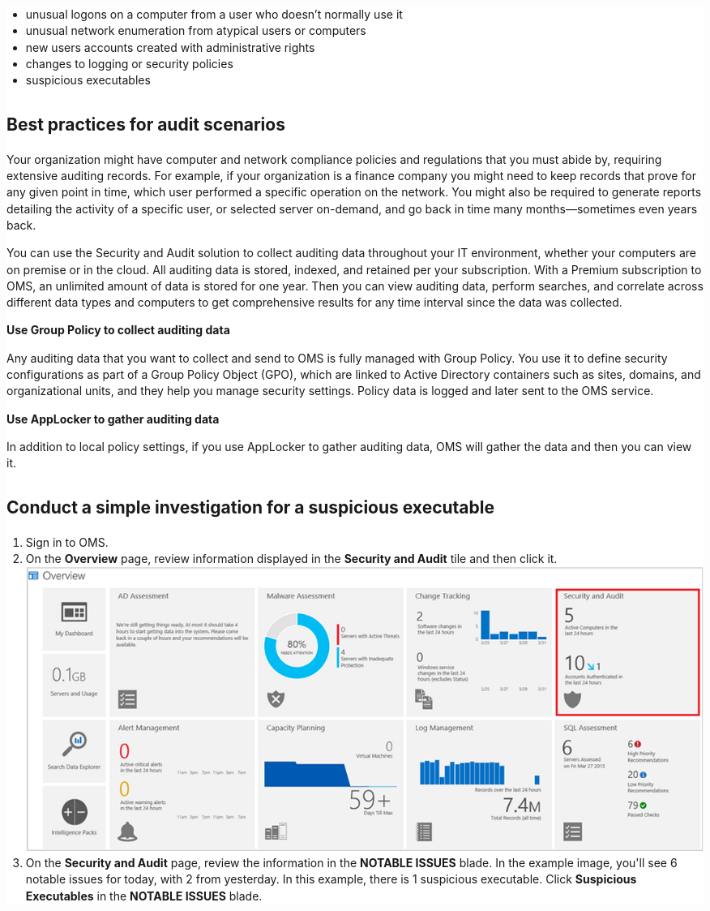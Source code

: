 - unusual logons on a computer from a user who doesn’t normally use it
- unusual network enumeration from atypical users or computers
- new users accounts created with administrative rights
- changes to logging or security policies
- suspicious executables

## Best practices for audit scenarios

Your organization might have computer and network compliance policies and regulations that you must abide by, requiring extensive auditing records. For example, if your organization is a finance company you might need to keep records that prove for any given point in time, which user performed a specific operation on the network. You might also be required to generate reports detailing the activity of a specific user, or selected server on-demand, and go back in time many months—sometimes even years back.

You can use the Security and Audit solution to collect auditing data throughout your IT environment, whether your computers are on premise or in the cloud. All auditing data is stored, indexed, and retained per your subscription. With a Premium subscription to OMS, an unlimited amount of data is stored for one year. Then you can view auditing data, perform searches, and correlate across different data types and computers to get comprehensive results for any time interval since the data was collected.

**Use Group Policy to collect auditing data**

Any auditing data that you want to collect and send to OMS is fully managed with Group Policy. You use it to define security configurations as part of a Group Policy Object (GPO), which are linked to Active Directory containers such as sites, domains, and organizational units, and they help you manage security settings. Policy data is logged and later sent to the OMS service.

**Use AppLocker to gather auditing data**

In addition to local policy settings, if you use AppLocker to gather auditing data, OMS will gather the data and then you can view it.

## Conduct a simple investigation for a suspicious executable

1. Sign in to OMS.
2. On the **Overview** page, review information displayed in the **Security and Audit** tile and then click it.  
    ![Image of the Overview page](./media/log-analytics-security-audit/oms-security-audit-dash02.png)
3. On the **Security and Audit** page, review the information in the **NOTABLE ISSUES** blade. In the example image, you'll see 6 notable issues for today, with 2 from yesterday. In this example, there is 1 suspicious executable. Click **Suspicious Executables** in the **NOTABLE ISSUES** blade.  